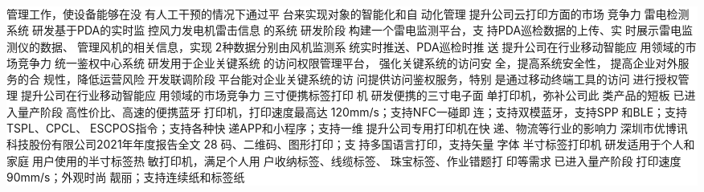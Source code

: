 管理工作，使设备能够在没
有人工干预的情况下通过平
台来实现对象的智能化和自
动化管理
提升公司云打印方面的市场
竞争力
雷电检测系统
研发基于PDA的实时监
控风力发电机雷击信息
的系统
研发阶段
构建一个雷电监测平台，支
持PDA巡检数据的上传、实
时展示雷电监测仪的数据、
管理风机的相关信息，实现
2种数据分别由风机监测系
统实时推送、PDA巡检时推
送
提升公司在行业移动智能应
用领域的市场竞争力
统一鉴权中心系统
研发用于企业关键系统
的访问权限管理平台，
强化关键系统的访问安
全，提高系统安全性，
提高企业对外服务的合
规性，降低运营风险
开发联调阶段
平台能对企业关键系统的访
问提供访问鉴权服务，特别
是通过移动终端工具的访问
进行授权管理
提升公司在行业移动智能应
用领域的市场竞争力
三寸便携标签打印
机
研发便携的三寸电子面
单打印机，弥补公司此
类产品的短板
已进入量产阶段
高性价比、高速的便携蓝牙
打印机，打印速度最高达
120mm/s；支持NFC一碰即
连；支持双模蓝牙，支持SPP
和BLE；支持TSPL、CPCL、
ESCPOS指令；支持各种快
递APP和小程序；支持一维
提升公司专用打印机在快
递、物流等行业的影响力
深圳市优博讯科技股份有限公司2021年年度报告全文
28
码、二维码、图形打印；支
持多国语言打印，支持矢量
字体
半寸标签打印机
研发适用于个人和家庭
用户使用的半寸标签热
敏打印机，满足个人用
户收纳标签、线缆标签、
珠宝标签、作业错题打
印等需求
已进入量产阶段
打印速度90mm/s；外观时尚
靓丽；支持连续纸和标签纸